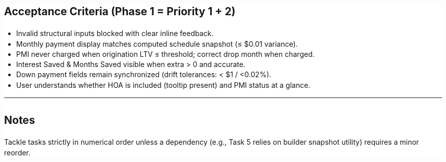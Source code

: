 
## Acceptance Criteria (Phase 1 = Priority 1 + 2)

- Invalid structural inputs blocked with clear inline feedback.
- Monthly payment display matches computed schedule snapshot (≤ $0.01 variance).
- PMI never charged when origination LTV ≤ threshold; correct drop month when charged.
- Interest Saved & Months Saved visible when extra > 0 and accurate.
- Down payment fields remain synchronized (drift tolerances: < $1 / <0.02%).
- User understands whether HOA is included (tooltip present) and PMI status at a glance.

---

## Notes

Tackle tasks strictly in numerical order unless a dependency (e.g., Task 5 relies on builder snapshot utility) requires a minor reorder.
